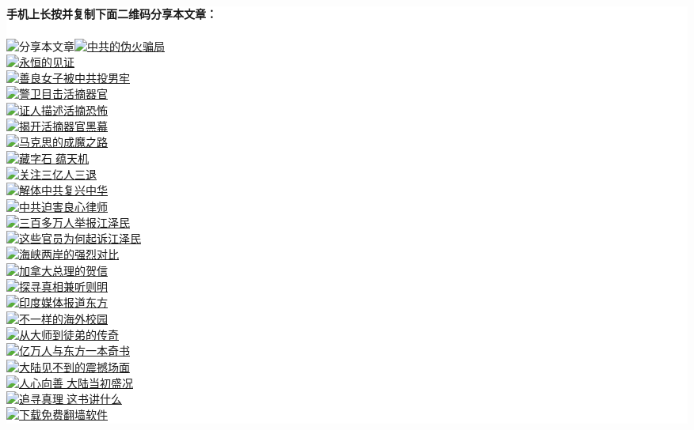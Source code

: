 <strong>手机上长按并复制下面二维码分享本文章：</strong><br><br><img src="https://quickchart.io/qr?size=256&text=https://github.com/1992513/djy/blob/master/gb/24/5/2/n14238792.md%231" title="分享本文章"></td><td VALIGN=TOP><a href="https://github.com/1992513/djy/blob/master/gb/16/1/21/n4622075.md?dfh#1" target="_blank"><img src="https://raw.githubusercontent.com/1992513/djy/master/gb/300/wei-f1.jpg" title="中共的伪火骗局"  alt="中共的伪火骗局"></a><br><a href="https://github.com/1992513/www/blob/master/README.md?dfh#9" target="_blank"><img src="https://raw.githubusercontent.com/1992513/djy/master/gb/300/yong-h.jpg" title="永恒的见证"  alt="永恒的见证"></a><br><a href="https://github.com/1992513/djy/blob/master/gb/13/9/29/n3974789.md?dfh#1" target="_blank"><img src="https://raw.githubusercontent.com/1992513/djy/master/gb/300/shang-lnz.jpg" title="善良女子被中共投男牢"  alt="善良女子被中共投男牢"></a><br><a href="https://github.com/1992513/djy/blob/master/gb/16/3/16/n4663449.md?dfh#1" target="_blank"><img src="https://raw.githubusercontent.com/1992513/djy/master/gb/300/huo-z3.jpg" title="警卫目击活摘器官"  alt="警卫目击活摘器官"></a><br><a href="https://github.com/1992513/djy/blob/master/gb/16/8/7/n8177641.md?dfh#1" target="_blank"><img src="https://raw.githubusercontent.com/1992513/djy/master/gb/300/huo-z4.jpg" title="证人描述活摘恐怖"  alt="证人描述活摘恐怖"></a><br><a href="https://github.com/1992513/djy/blob/master/gb/10/4/19/n2881569.md?dfh#1" target="_blank"><img src="https://raw.githubusercontent.com/1992513/djy/master/gb/300/huo-z1.jpg" title="揭开活摘器官黑幕"  alt="揭开活摘器官黑幕"></a><br><a href="https://github.com/1992513/djy/blob/master/gb/10/11/7/n3077476.md?dfh#1" target="_blank"><img src="https://raw.githubusercontent.com/1992513/djy/master/gb/300/ma-ks.jpg" title="马克思的成魔之路"  alt="马克思的成魔之路"></a><br><a href="https://github.com/1992513/djy/blob/master/gb/14/6/9/n4173977.md?dfh#1" target="_blank"><img src="https://raw.githubusercontent.com/1992513/djy/master/gb/300/chang-zs.jpg" title="藏字石 蕴天机"  alt="藏字石 蕴天机"></a><br><a href="https://github.com/1992513/djy/blob/master/gb/18/5/10/n10381511.md?dfh#1" target="_blank"><img src="https://raw.githubusercontent.com/1992513/djy/master/gb/300/st1.jpg" title="关注三亿人三退"  alt="关注三亿人三退"></a><br><a href="https://github.com/1992513/djy/blob/master/gb/18/3/21/n10237682.md?dfh#1" target="_blank"><img src="https://raw.githubusercontent.com/1992513/djy/master/gb/300/jie-t.jpg" title="解体中共复兴中华"  alt="解体中共复兴中华"></a><br><a href="https://github.com/1992513/djy/blob/master/gb/9/2/9/n2422991.md?dfh#1" target="_blank"><img src="https://raw.githubusercontent.com/1992513/djy/master/gb/300/gao-zs.jpg" title="中共迫害良心律师"  alt="中共迫害良心律师"></a><br><a href="https://github.com/1992513/djy/blob/master/gb/18/12/9/n10900044.md?dfh#1" target="_blank"><img src="https://raw.githubusercontent.com/1992513/djy/master/gb/300/sj1.jpg" title="三百多万人举报江泽民"  alt="三百多万人举报江泽民"></a><br><a href="https://github.com/1992513/djy/blob/master/gb/18/8/28/n10672014.md?dfh#1" target="_blank"><img src="https://raw.githubusercontent.com/1992513/djy/master/gb/300/sj2.jpg" title="这些官员为何起诉江泽民"  alt="这些官员为何起诉江泽民"></a><br><a href="https://github.com/1992513/djy/blob/master/gb/8/12/18/n2367165.md?dfh#1" target="_blank"><img src="https://raw.githubusercontent.com/1992513/djy/master/gb/300/liangan.jpg" title="海峡两岸的强烈对比"  alt="海峡两岸的强烈对比"></a><br><a href="https://github.com/1992513/djy/blob/master/gb/15/12/10/n4593139.md?dfh#1" target="_blank"><img src="https://raw.githubusercontent.com/1992513/djy/master/gb/300/jia-ndzl.jpg" title="加拿大总理的贺信"  alt="加拿大总理的贺信"></a><br><a href="https://github.com/1992513/djy/blob/master/gb/11/6/17/n3289382.md?dfh#1" target="_blank"><img src="https://raw.githubusercontent.com/1992513/djy/master/gb/300/xiao-wd.jpg" title="探寻真相兼听则明"  alt="探寻真相兼听则明"></a><br><a href="https://github.com/1992513/djy/blob/master/gb/18/10/27/n10812623.md?dfh#1" target="_blank"><img src="https://raw.githubusercontent.com/1992513/djy/master/gb/300/yindu.jpg" title="印度媒体报道东方"  alt="印度媒体报道东方"></a><br><a href="https://github.com/1992513/djy/blob/master/gb/18/6/9/n10469652.md?dfh#1" target="_blank"><img src="https://raw.githubusercontent.com/1992513/djy/master/gb/300/xie-j.jpg" title="不一样的海外校园"  alt="不一样的海外校园"></a><br><a href="https://github.com/1992513/djy/blob/master/gb/7/4/5/n1669415.md?dfh#1" target="_blank"><img src="https://raw.githubusercontent.com/1992513/djy/master/gb/300/li-up.jpg" title="从大师到徒弟的传奇"  alt="从大师到徒弟的传奇"></a><br><a href="https://github.com/1992513/djy/blob/master/gb/17/5/26/n9191512.md?dfh#1" target="_blank"><img src="https://raw.githubusercontent.com/1992513/djy/master/gb/300/zfl2.jpg" title="亿万人与东方一本奇书"  alt="亿万人与东方一本奇书"></a><br><a href="https://github.com/1992513/djy/blob/master/gb/13/11/27/n4020290.md?dfh#1" target="_blank"><img src="https://raw.githubusercontent.com/1992513/djy/master/gb/300/zhen-h.jpg" title="大陆见不到的震撼场面"  alt="大陆见不到的震撼场面"></a><br><a href="https://github.com/1992513/djy/blob/master/gb/15/7/17/n4482910.md?dfh#1" target="_blank"><img src="https://raw.githubusercontent.com/1992513/djy/master/gb/300/dalu-sk.jpg" title="人心向善 大陆当初盛况"  alt="人心向善 大陆当初盛况"></a><br><a href="https://github.com/1992513/djy/blob/master/gb/19/1/5/n10955468.md?dfh#1" target="_blank"><img src="https://raw.githubusercontent.com/1992513/djy/master/gb/300/zfl1.jpg" title="追寻真理 这书讲什么"  alt="追寻真理 这书讲什么"></a><br><a href="https://github.com/1992513/www/blob/master/README.md?dfh#1" target="_blank"><img src="https://raw.githubusercontent.com/1992513/djy/master/gb/300/fq1.jpg" title="下载免费翻墙软件"  alt="下载免费翻墙软件"></a><br></td></tr></table>
